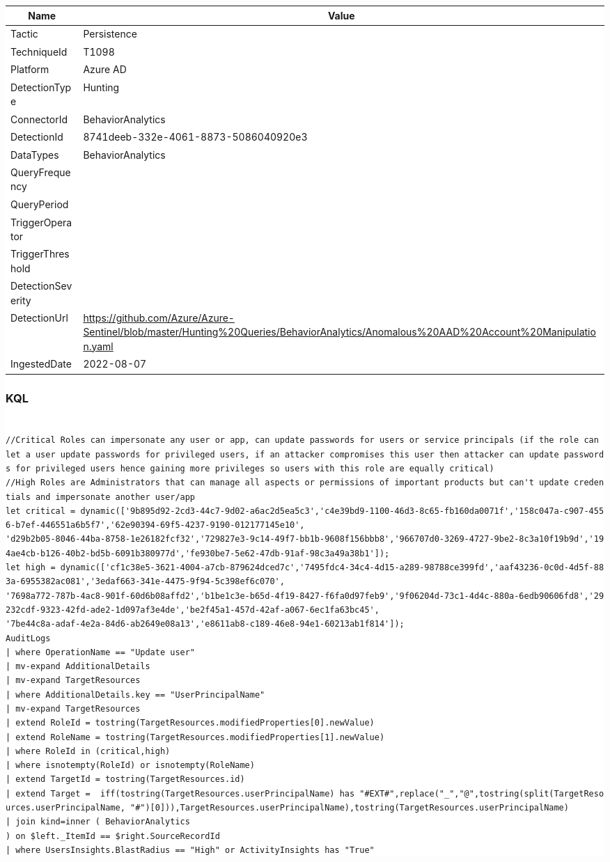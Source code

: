 |Name | Value |
| --- | --- |
|Tactic | Persistence|
|TechniqueId | T1098|
|Platform | Azure AD|
|DetectionType | Hunting |
|ConnectorId | BehaviorAnalytics |
|DetectionId | 8741deeb-332e-4061-8873-5086040920e3 |
|DataTypes | BehaviorAnalytics |
|QueryFrequency |  |
|QueryPeriod |  |
|TriggerOperator |  |
|TriggerThreshold |  |
|DetectionSeverity |  |
|DetectionUrl | https://github.com/Azure/Azure-Sentinel/blob/master/Hunting%20Queries/BehaviorAnalytics/Anomalous%20AAD%20Account%20Manipulation.yaml |
|IngestedDate | 2022-08-07 |

### KQL
```kql

//Critical Roles can impersonate any user or app, can update passwords for users or service principals (if the role can let a user update passwords for privileged users, if an attacker compromises this user then attacker can update passwords for privileged users hence gaining more privileges so users with this role are equally critical)
//High Roles are Administrators that can manage all aspects or permissions of important products but can't update credentials and impersonate another user/app
let critical = dynamic(['9b895d92-2cd3-44c7-9d02-a6ac2d5ea5c3','c4e39bd9-1100-46d3-8c65-fb160da0071f','158c047a-c907-4556-b7ef-446551a6b5f7','62e90394-69f5-4237-9190-012177145e10',
'd29b2b05-8046-44ba-8758-1e26182fcf32','729827e3-9c14-49f7-bb1b-9608f156bbb8','966707d0-3269-4727-9be2-8c3a10f19b9d','194ae4cb-b126-40b2-bd5b-6091b380977d','fe930be7-5e62-47db-91af-98c3a49a38b1']);
let high = dynamic(['cf1c38e5-3621-4004-a7cb-879624dced7c','7495fdc4-34c4-4d15-a289-98788ce399fd','aaf43236-0c0d-4d5f-883a-6955382ac081','3edaf663-341e-4475-9f94-5c398ef6c070',
'7698a772-787b-4ac8-901f-60d6b08affd2','b1be1c3e-b65d-4f19-8427-f6fa0d97feb9','9f06204d-73c1-4d4c-880a-6edb90606fd8','29232cdf-9323-42fd-ade2-1d097af3e4de','be2f45a1-457d-42af-a067-6ec1fa63bc45',
'7be44c8a-adaf-4e2a-84d6-ab2649e08a13','e8611ab8-c189-46e8-94e1-60213ab1f814']);
AuditLogs
| where OperationName == "Update user"
| mv-expand AdditionalDetails
| mv-expand TargetResources
| where AdditionalDetails.key == "UserPrincipalName"
| mv-expand TargetResources
| extend RoleId = tostring(TargetResources.modifiedProperties[0].newValue)
| extend RoleName = tostring(TargetResources.modifiedProperties[1].newValue)
| where RoleId in (critical,high)
| where isnotempty(RoleId) or isnotempty(RoleName)
| extend TargetId = tostring(TargetResources.id)
| extend Target =  iff(tostring(TargetResources.userPrincipalName) has "#EXT#",replace("_","@",tostring(split(TargetResources.userPrincipalName, "#")[0])),TargetResources.userPrincipalName),tostring(TargetResources.userPrincipalName)
| join kind=inner ( BehaviorAnalytics
) on $left._ItemId == $right.SourceRecordId
| where UsersInsights.BlastRadius == "High" or ActivityInsights has "True"
```